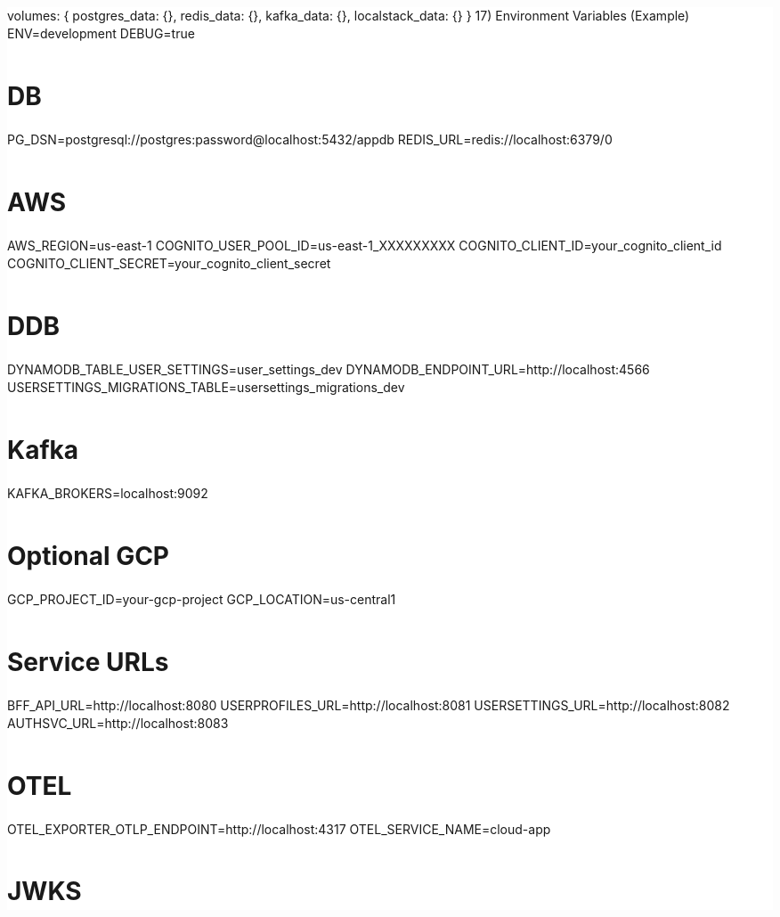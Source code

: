 volumes: { postgres_data: {}, redis_data: {}, kafka_data: {}, localstack_data: {} } 17) Environment Variables (Example)
ENV=development
DEBUG=true

# DB

PG_DSN=postgresql://postgres:password@localhost:5432/appdb
REDIS_URL=redis://localhost:6379/0

# AWS

AWS_REGION=us-east-1
COGNITO_USER_POOL_ID=us-east-1_XXXXXXXXX
COGNITO_CLIENT_ID=your_cognito_client_id
COGNITO_CLIENT_SECRET=your_cognito_client_secret

# DDB

DYNAMODB_TABLE_USER_SETTINGS=user_settings_dev
DYNAMODB_ENDPOINT_URL=http://localhost:4566
USERSETTINGS_MIGRATIONS_TABLE=usersettings_migrations_dev

# Kafka

KAFKA_BROKERS=localhost:9092

# Optional GCP

GCP_PROJECT_ID=your-gcp-project
GCP_LOCATION=us-central1

# Service URLs

BFF_API_URL=http://localhost:8080
USERPROFILES_URL=http://localhost:8081
USERSETTINGS_URL=http://localhost:8082
AUTHSVC_URL=http://localhost:8083

# OTEL

OTEL_EXPORTER_OTLP_ENDPOINT=http://localhost:4317
OTEL_SERVICE_NAME=cloud-app

# JWKS

